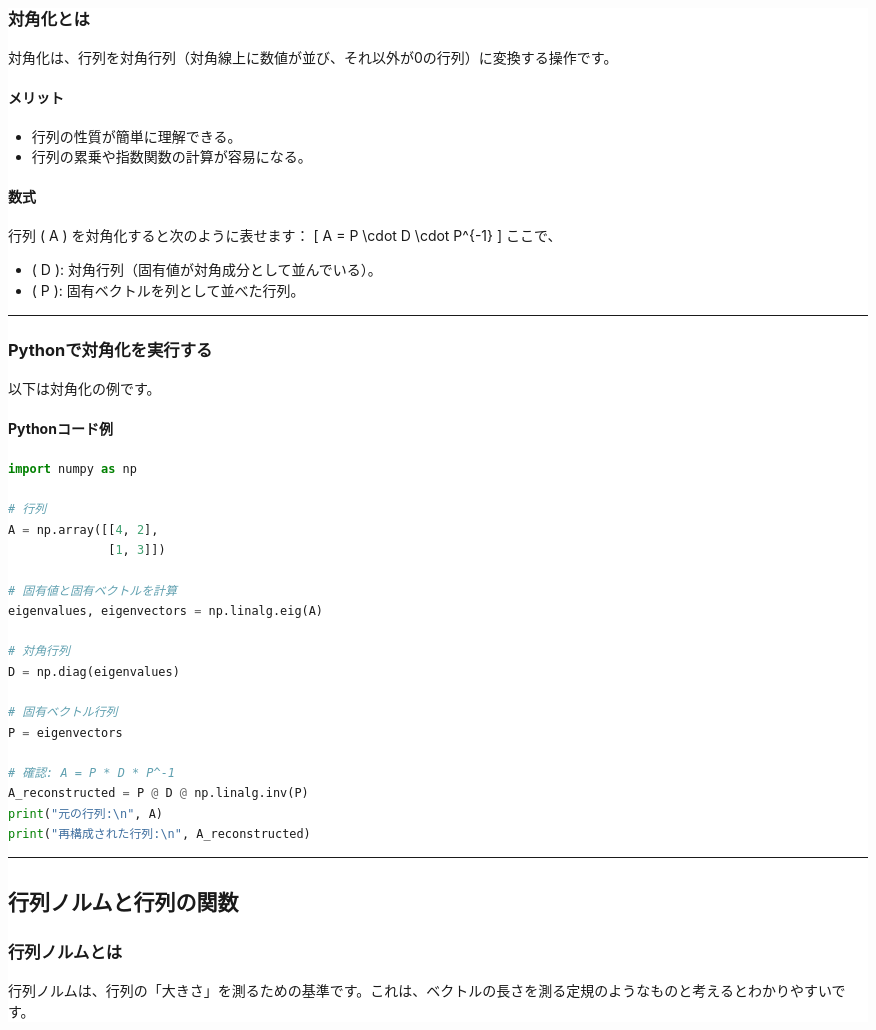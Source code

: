 ### 対角化とは
対角化は、行列を対角行列（対角線上に数値が並び、それ以外が0の行列）に変換する操作です。

#### メリット
- 行列の性質が簡単に理解できる。
- 行列の累乗や指数関数の計算が容易になる。

#### 数式
行列 \( A \) を対角化すると次のように表せます：
\[
A = P \cdot D \cdot P^{-1}
\]
ここで、
- \( D \): 対角行列（固有値が対角成分として並んでいる）。
- \( P \): 固有ベクトルを列として並べた行列。

---

### Pythonで対角化を実行する
以下は対角化の例です。

#### Pythonコード例
```python
import numpy as np

# 行列
A = np.array([[4, 2], 
              [1, 3]])

# 固有値と固有ベクトルを計算
eigenvalues, eigenvectors = np.linalg.eig(A)

# 対角行列
D = np.diag(eigenvalues)

# 固有ベクトル行列
P = eigenvectors

# 確認: A = P * D * P^-1
A_reconstructed = P @ D @ np.linalg.inv(P)
print("元の行列:\n", A)
print("再構成された行列:\n", A_reconstructed)
```

---

## 行列ノルムと行列の関数

### 行列ノルムとは
行列ノルムは、行列の「大きさ」を測るための基準です。これは、ベクトルの長さを測る定規のようなものと考えるとわかりやすいです。
